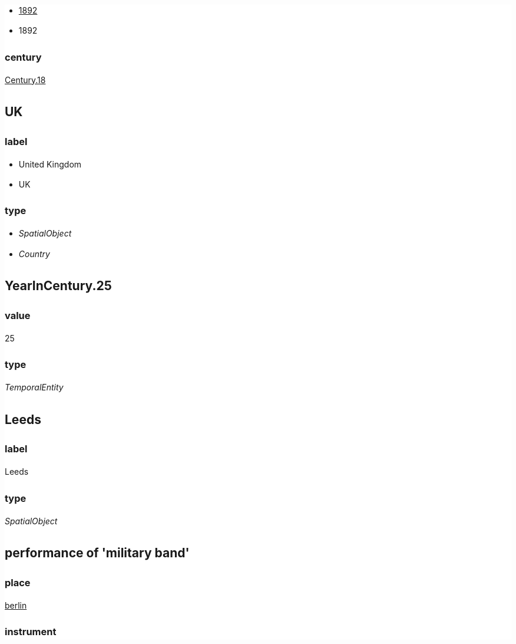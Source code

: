  - [1892](#1892)

 - 1892

### century


[Century.18](#Century.18)

## UK

### label

 - United Kingdom

 - UK

### type

 - *SpatialObject*

 - *Country*

## YearInCentury.25

### value


25

### type


*TemporalEntity*

## Leeds

### label


Leeds

### type


*SpatialObject*

## performance of 'military band'

### place


[berlin](#berlin)

### instrument
